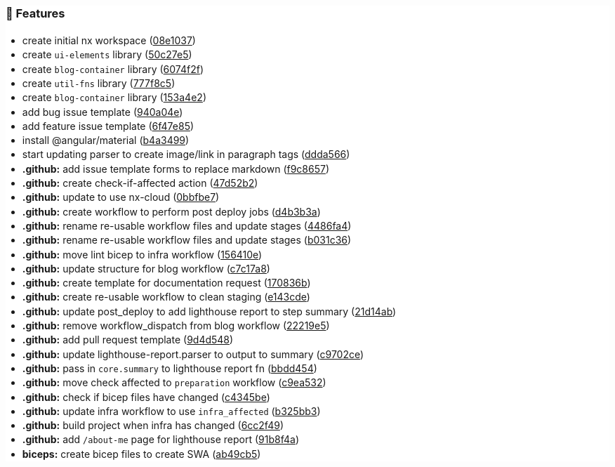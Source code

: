 ### 🚀 Features

- create initial nx workspace ([08e1037](https://github.com/peterjokumsen/peterjokumsen-nx-workspace/commit/08e1037))
- create `ui-elements` library ([50c27e5](https://github.com/peterjokumsen/peterjokumsen-nx-workspace/commit/50c27e5))
- create `blog-container` library ([6074f2f](https://github.com/peterjokumsen/peterjokumsen-nx-workspace/commit/6074f2f))
- create `util-fns` library ([777f8c5](https://github.com/peterjokumsen/peterjokumsen-nx-workspace/commit/777f8c5))
- create `blog-container` library ([153a4e2](https://github.com/peterjokumsen/peterjokumsen-nx-workspace/commit/153a4e2))
- add bug issue template ([940a04e](https://github.com/peterjokumsen/peterjokumsen-nx-workspace/commit/940a04e))
- add feature issue template ([6f47e85](https://github.com/peterjokumsen/peterjokumsen-nx-workspace/commit/6f47e85))
- install @angular/material ([b4a3499](https://github.com/peterjokumsen/peterjokumsen-nx-workspace/commit/b4a3499))
- start updating parser to create image/link in paragraph tags ([ddda566](https://github.com/peterjokumsen/peterjokumsen-nx-workspace/commit/ddda566))
- **.github:** add issue template forms to replace markdown ([f9c8657](https://github.com/peterjokumsen/peterjokumsen-nx-workspace/commit/f9c8657))
- **.github:** create check-if-affected action ([47d52b2](https://github.com/peterjokumsen/peterjokumsen-nx-workspace/commit/47d52b2))
- **.github:** update to use nx-cloud ([0bbfbe7](https://github.com/peterjokumsen/peterjokumsen-nx-workspace/commit/0bbfbe7))
- **.github:** create workflow to perform post deploy jobs ([d4b3b3a](https://github.com/peterjokumsen/peterjokumsen-nx-workspace/commit/d4b3b3a))
- **.github:** rename re-usable workflow files and update stages ([4486fa4](https://github.com/peterjokumsen/peterjokumsen-nx-workspace/commit/4486fa4))
- **.github:** rename re-usable workflow files and update stages ([b031c36](https://github.com/peterjokumsen/peterjokumsen-nx-workspace/commit/b031c36))
- **.github:** move lint bicep to infra workflow ([156410e](https://github.com/peterjokumsen/peterjokumsen-nx-workspace/commit/156410e))
- **.github:** update structure for blog workflow ([c7c17a8](https://github.com/peterjokumsen/peterjokumsen-nx-workspace/commit/c7c17a8))
- **.github:** create template for documentation request ([170836b](https://github.com/peterjokumsen/peterjokumsen-nx-workspace/commit/170836b))
- **.github:** create re-usable workflow to clean staging ([e143cde](https://github.com/peterjokumsen/peterjokumsen-nx-workspace/commit/e143cde))
- **.github:** update post_deploy to add lighthouse report to step summary ([21d14ab](https://github.com/peterjokumsen/peterjokumsen-nx-workspace/commit/21d14ab))
- **.github:** remove workflow_dispatch from blog workflow ([22219e5](https://github.com/peterjokumsen/peterjokumsen-nx-workspace/commit/22219e5))
- **.github:** add pull request template ([9d4d548](https://github.com/peterjokumsen/peterjokumsen-nx-workspace/commit/9d4d548))
- **.github:** update lighthouse-report.parser to output to summary ([c9702ce](https://github.com/peterjokumsen/peterjokumsen-nx-workspace/commit/c9702ce))
- **.github:** pass in `core.summary` to lighthouse report fn ([bbdd454](https://github.com/peterjokumsen/peterjokumsen-nx-workspace/commit/bbdd454))
- **.github:** move check affected to `preparation` workflow ([c9ea532](https://github.com/peterjokumsen/peterjokumsen-nx-workspace/commit/c9ea532))
- **.github:** check if bicep files have changed ([c4345be](https://github.com/peterjokumsen/peterjokumsen-nx-workspace/commit/c4345be))
- **.github:** update infra workflow to use `infra_affected` ([b325bb3](https://github.com/peterjokumsen/peterjokumsen-nx-workspace/commit/b325bb3))
- **.github:** build project when infra has changed ([6cc2f49](https://github.com/peterjokumsen/peterjokumsen-nx-workspace/commit/6cc2f49))
- **.github:** add `/about-me` page for lighthouse report ([91b8f4a](https://github.com/peterjokumsen/peterjokumsen-nx-workspace/commit/91b8f4a))
- **biceps:** create bicep files to create SWA ([ab49cb5](https://github.com/peterjokumsen/peterjokumsen-nx-workspace/commit/ab49cb5))